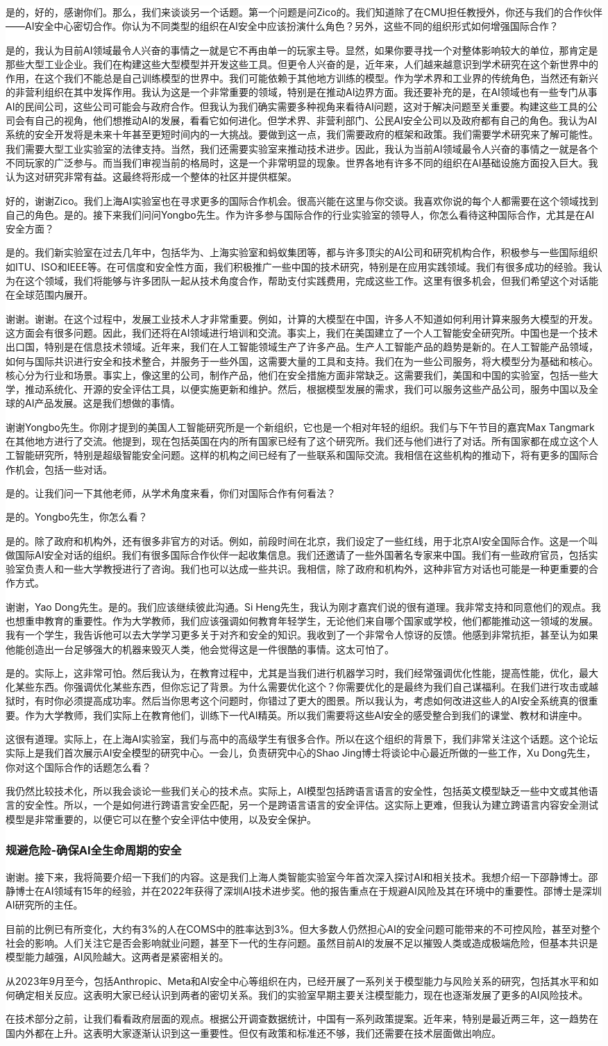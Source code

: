 是的，好的，感谢你们。那么，我们来谈谈另一个话题。第一个问题是问Zico的。我们知道除了在CMU担任教授外，你还与我们的合作伙伴——AI安全中心密切合作。你认为不同类型的组织在AI安全中应该扮演什么角色？另外，这些不同的组织形式如何增强国际合作？

是的，我认为目前AI领域最令人兴奋的事情之一就是它不再由单一的玩家主导。显然，如果你要寻找一个对整体影响较大的单位，那肯定是那些大型工业企业。我们在构建这些大型模型并开发这些工具。但更令人兴奋的是，近年来，人们越来越意识到学术研究在这个新世界中的作用，在这个我们不能总是自己训练模型的世界中。我们可能依赖于其他地方训练的模型。作为学术界和工业界的传统角色，当然还有新兴的非营利组织在其中发挥作用。我认为这是一个非常重要的领域，特别是在推动AI边界方面。我还要补充的是，在AI领域也有一些专门从事AI的民间公司，这些公司可能会与政府合作。但我认为我们确实需要多种视角来看待AI问题，这对于解决问题至关重要。构建这些工具的公司会有自己的视角，他们想推动AI的发展，看看它如何进化。但学术界、非营利部门、公民AI安全公司以及政府都有自己的角色。我认为AI系统的安全开发将是未来十年甚至更短时间内的一大挑战。要做到这一点，我们需要政府的框架和政策。我们需要学术研究来了解可能性。我们需要大型工业实验室的法律支持。当然，我们还需要实验室来推动技术进步。因此，我认为当前AI领域最令人兴奋的事情之一就是各个不同玩家的广泛参与。而当我们审视当前的格局时，这是一个非常明显的现象。世界各地有许多不同的组织在AI基础设施方面投入巨大。我认为这对研究非常有益。这最终将形成一个整体的社区并提供框架。

好的，谢谢Zico。我们上海AI实验室也在寻求更多的国际合作机会。很高兴能在这里与你交谈。我喜欢你说的每个人都需要在这个领域找到自己的角色。是的。接下来我们问问Yongbo先生。作为许多参与国际合作的行业实验室的领导人，你怎么看待这种国际合作，尤其是在AI安全方面？

是的。我们新实验室在过去几年中，包括华为、上海实验室和蚂蚁集团等，都与许多顶尖的AI公司和研究机构合作，积极参与一些国际组织如ITU、ISO和IEEE等。在可信度和安全性方面，我们积极推广一些中国的技术研究，特别是在应用实践领域。我们有很多成功的经验。我认为在这个领域，我们将能够与许多团队一起从技术角度合作，帮助支付实践费用，完成这些工作。这里有很多机会，但我们希望这个对话能在全球范围内展开。

谢谢。谢谢。在这个过程中，发展工业技术人才非常重要。例如，计算的大模型在中国，许多人不知道如何利用计算来服务大模型的开发。这方面会有很多问题。因此，我们还将在AI领域进行培训和交流。事实上，我们在美国建立了一个人工智能安全研究所。中国也是一个技术出口国，特别是在信息技术领域。近年来，我们在人工智能领域生产了许多产品。生产人工智能产品的趋势是新的。在人工智能产品领域，如何与国际共识进行安全和技术整合，并服务于一些外国，这需要大量的工具和支持。我们在为一些公司服务，将大模型分为基础和核心。核心分为行业和场景。事实上，像这里的公司，制作产品，他们在安全措施方面非常缺乏。这需要我们，美国和中国的实验室，包括一些大学，推动系统化、开源的安全评估工具，以便实施更新和维护。然后，根据模型发展的需求，我们可以服务这些产品公司，服务中国以及全球的AI产品发展。这是我们想做的事情。

谢谢Yongbo先生。你刚才提到的美国人工智能研究所是一个新组织，它也是一个相对年轻的组织。我们与下午节目的嘉宾Max Tangmark在其他地方进行了交流。他提到，现在包括英国在内的所有国家已经有了这个研究所。我们还与他们进行了对话。所有国家都在成立这个人工智能研究所，特别是超级智能安全问题。这样的机构之间已经有了一些联系和国际交流。我相信在这些机构的推动下，将有更多的国际合作机会，包括一些对话。

是的。让我们问一下其他老师，从学术角度来看，你们对国际合作有何看法？

是的。Yongbo先生，你怎么看？

是的。除了政府和机构外，还有很多非官方的对话。例如，前段时间在北京，我们设定了一些红线，用于北京AI安全国际合作。这是一个叫做国际AI安全对话的组织。我们有很多国际合作伙伴一起收集信息。我们还邀请了一些外国著名专家来中国。我们有一些政府官员，包括实验室负责人和一些大学教授进行了咨询。我们也可以达成一些共识。我相信，除了政府和机构外，这种非官方对话也可能是一种更重要的合作方式。

谢谢，Yao Dong先生。是的。我们应该继续彼此沟通。Si Heng先生，我认为刚才嘉宾们说的很有道理。我非常支持和同意他们的观点。我也想重申教育的重要性。作为大学教师，我们应该强调如何教育年轻学生，无论他们来自哪个国家或学校，他们都能推动这一领域的发展。我有一个学生，我告诉他可以去大学学习更多关于对齐和安全的知识。我收到了一个非常令人惊讶的反馈。他感到非常抗拒，甚至认为如果他能创造出一台足够强大的机器来毁灭人类，他会觉得这是一件很酷的事情。这太可怕了。

是的。实际上，这非常可怕。然后我认为，在教育过程中，尤其是当我们进行机器学习时，我们经常强调优化性能，提高性能，优化，最大化某些东西。你强调优化某些东西，但你忘记了背景。为什么需要优化这个？你需要优化的是最终为我们自己谋福利。在我们进行攻击或越狱时，有时你必须提高成功率。然后当你思考这个问题时，你错过了更大的图景。所以我认为，考虑如何改进这些人的AI安全系统真的很重要。作为大学教师，我们实际上在教育他们，训练下一代AI精英。所以我们需要将这些AI安全的感受整合到我们的课堂、教材和讲座中。

这很有道理。实际上，在上海AI实验室，我们与高中的高级学生有很多合作。所以在这个组织的背景下，我们非常关注这个话题。这个论坛实际上是我们首次展示AI安全模型的研究中心。一会儿，负责研究中心的Shao Jing博士将谈论中心最近所做的一些工作，Xu Dong先生，你对这个国际合作的话题怎么看？

我仍然比较技术化，所以我会谈论一些我们关心的技术点。实际上，AI模型包括跨语言语言的安全性，包括英文模型缺乏一些中文或其他语言的安全性。所以，一个是如何进行跨语言安全匹配，另一个是跨语言语言的安全评估。这实际上更难，但我认为建立跨语言内容安全测试模型是非常重要的，以便它可以在整个安全评估中使用，以及安全保护。

### 规避危险-确保AI全生命周期的安全

谢谢。接下来，我将简要介绍一下我们的内容。这是我们上海人类智能实验室今年首次深入探讨AI和相关技术。我想介绍一下邵静博士。邵静博士在AI领域有15年的经验，并在2022年获得了深圳AI技术进步奖。他的报告重点在于规避AI风险及其在环境中的重要性。邵博士是深圳AI研究所的主任。

目前的比例已有所变化，大约有3%的人在COMS中的胜率达到3%。但大多数人仍然担心AI的安全问题可能带来的不可控风险，甚至对整个社会的影响。人们关注它是否会影响就业问题，甚至下一代的生存问题。虽然目前AI的发展不足以摧毁人类或造成极端危险，但基本共识是模型能力越强，AI风险越大。这两者是紧密相关的。

从2023年9月至今，包括Anthropic、Meta和AI安全中心等组织在内，已经开展了一系列关于模型能力与风险关系的研究，包括其水平和如何确定相关反应。这表明大家已经认识到两者的密切关系。我们的实验室早期主要关注模型能力，现在也逐渐发展了更多的AI风险技术。

在技术部分之前，让我们看看政府层面的观点。根据公开调查数据统计，中国有一系列政策提案。近年来，特别是最近两三年，这一趋势在国内外都在上升。这表明大家逐渐认识到这一重要性。但仅有政策和标准还不够，我们还需要在技术层面做出响应。
